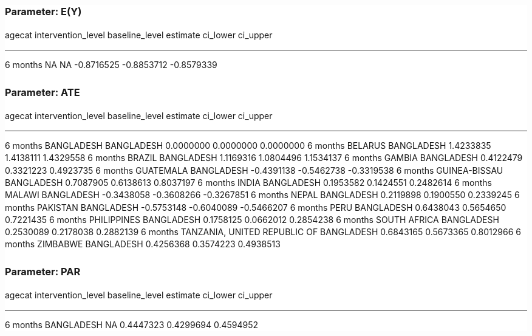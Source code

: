 
### Parameter: E(Y)


agecat     intervention_level   baseline_level      estimate     ci_lower     ci_upper
---------  -------------------  ---------------  -----------  -----------  -----------
6 months   NA                   NA                -0.8716525   -0.8853712   -0.8579339


### Parameter: ATE


agecat     intervention_level             baseline_level      estimate     ci_lower     ci_upper
---------  -----------------------------  ---------------  -----------  -----------  -----------
6 months   BANGLADESH                     BANGLADESH         0.0000000    0.0000000    0.0000000
6 months   BELARUS                        BANGLADESH         1.4233835    1.4138111    1.4329558
6 months   BRAZIL                         BANGLADESH         1.1169316    1.0804496    1.1534137
6 months   GAMBIA                         BANGLADESH         0.4122479    0.3321223    0.4923735
6 months   GUATEMALA                      BANGLADESH        -0.4391138   -0.5462738   -0.3319538
6 months   GUINEA-BISSAU                  BANGLADESH         0.7087905    0.6138613    0.8037197
6 months   INDIA                          BANGLADESH         0.1953582    0.1424551    0.2482614
6 months   MALAWI                         BANGLADESH        -0.3438058   -0.3608266   -0.3267851
6 months   NEPAL                          BANGLADESH         0.2119898    0.1900550    0.2339245
6 months   PAKISTAN                       BANGLADESH        -0.5753148   -0.6040089   -0.5466207
6 months   PERU                           BANGLADESH         0.6438043    0.5654650    0.7221435
6 months   PHILIPPINES                    BANGLADESH         0.1758125    0.0662012    0.2854238
6 months   SOUTH AFRICA                   BANGLADESH         0.2530089    0.2178038    0.2882139
6 months   TANZANIA, UNITED REPUBLIC OF   BANGLADESH         0.6843165    0.5673365    0.8012966
6 months   ZIMBABWE                       BANGLADESH         0.4256368    0.3574223    0.4938513


### Parameter: PAR


agecat     intervention_level   baseline_level     estimate    ci_lower    ci_upper
---------  -------------------  ---------------  ----------  ----------  ----------
6 months   BANGLADESH           NA                0.4447323   0.4299694   0.4594952
